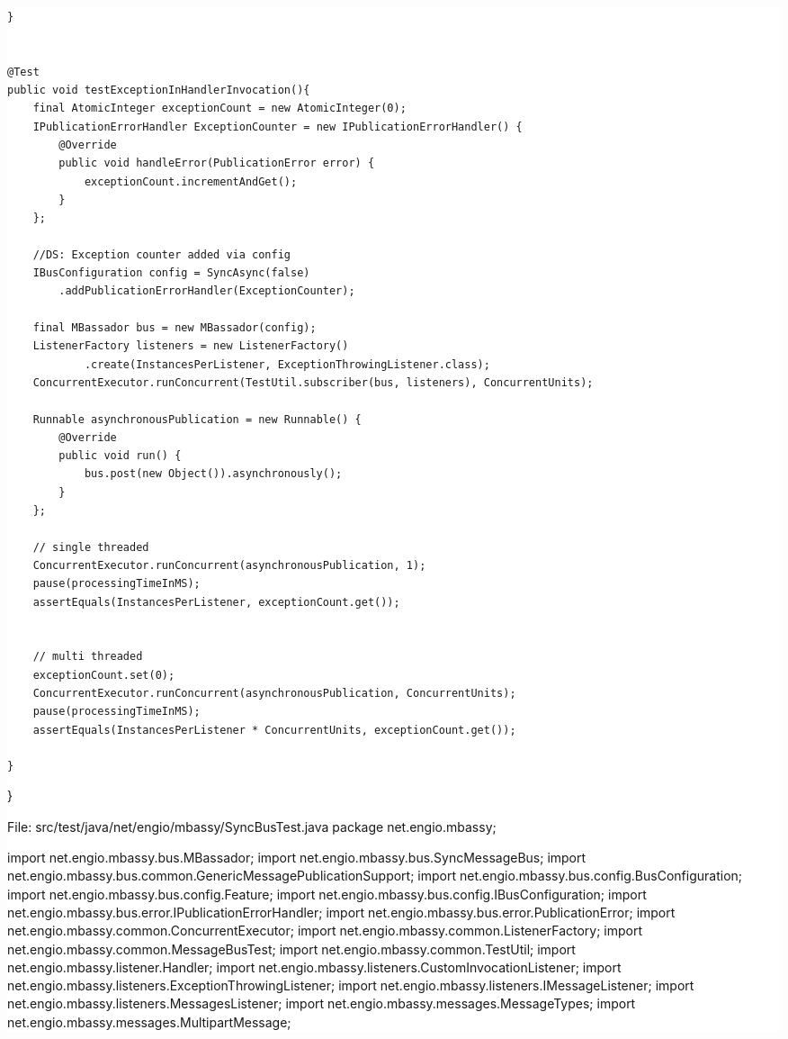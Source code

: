     }


    @Test
    public void testExceptionInHandlerInvocation(){
        final AtomicInteger exceptionCount = new AtomicInteger(0);
        IPublicationErrorHandler ExceptionCounter = new IPublicationErrorHandler() {
            @Override
            public void handleError(PublicationError error) {
                exceptionCount.incrementAndGet();
            }
        };

        //DS: Exception counter added via config
        IBusConfiguration config = SyncAsync(false)
            .addPublicationErrorHandler(ExceptionCounter);

        final MBassador bus = new MBassador(config);
        ListenerFactory listeners = new ListenerFactory()
                .create(InstancesPerListener, ExceptionThrowingListener.class);
        ConcurrentExecutor.runConcurrent(TestUtil.subscriber(bus, listeners), ConcurrentUnits);

        Runnable asynchronousPublication = new Runnable() {
            @Override
            public void run() {
                bus.post(new Object()).asynchronously();
            }
        };

        // single threaded
        ConcurrentExecutor.runConcurrent(asynchronousPublication, 1);
        pause(processingTimeInMS);
        assertEquals(InstancesPerListener, exceptionCount.get());


        // multi threaded
        exceptionCount.set(0);
        ConcurrentExecutor.runConcurrent(asynchronousPublication, ConcurrentUnits);
        pause(processingTimeInMS);
        assertEquals(InstancesPerListener * ConcurrentUnits, exceptionCount.get());

    }




}


File: src/test/java/net/engio/mbassy/SyncBusTest.java
package net.engio.mbassy;

import net.engio.mbassy.bus.MBassador;
import net.engio.mbassy.bus.SyncMessageBus;
import net.engio.mbassy.bus.common.GenericMessagePublicationSupport;
import net.engio.mbassy.bus.config.BusConfiguration;
import net.engio.mbassy.bus.config.Feature;
import net.engio.mbassy.bus.config.IBusConfiguration;
import net.engio.mbassy.bus.error.IPublicationErrorHandler;
import net.engio.mbassy.bus.error.PublicationError;
import net.engio.mbassy.common.ConcurrentExecutor;
import net.engio.mbassy.common.ListenerFactory;
import net.engio.mbassy.common.MessageBusTest;
import net.engio.mbassy.common.TestUtil;
import net.engio.mbassy.listener.Handler;
import net.engio.mbassy.listeners.CustomInvocationListener;
import net.engio.mbassy.listeners.ExceptionThrowingListener;
import net.engio.mbassy.listeners.IMessageListener;
import net.engio.mbassy.listeners.MessagesListener;
import net.engio.mbassy.messages.MessageTypes;
import net.engio.mbassy.messages.MultipartMessage;